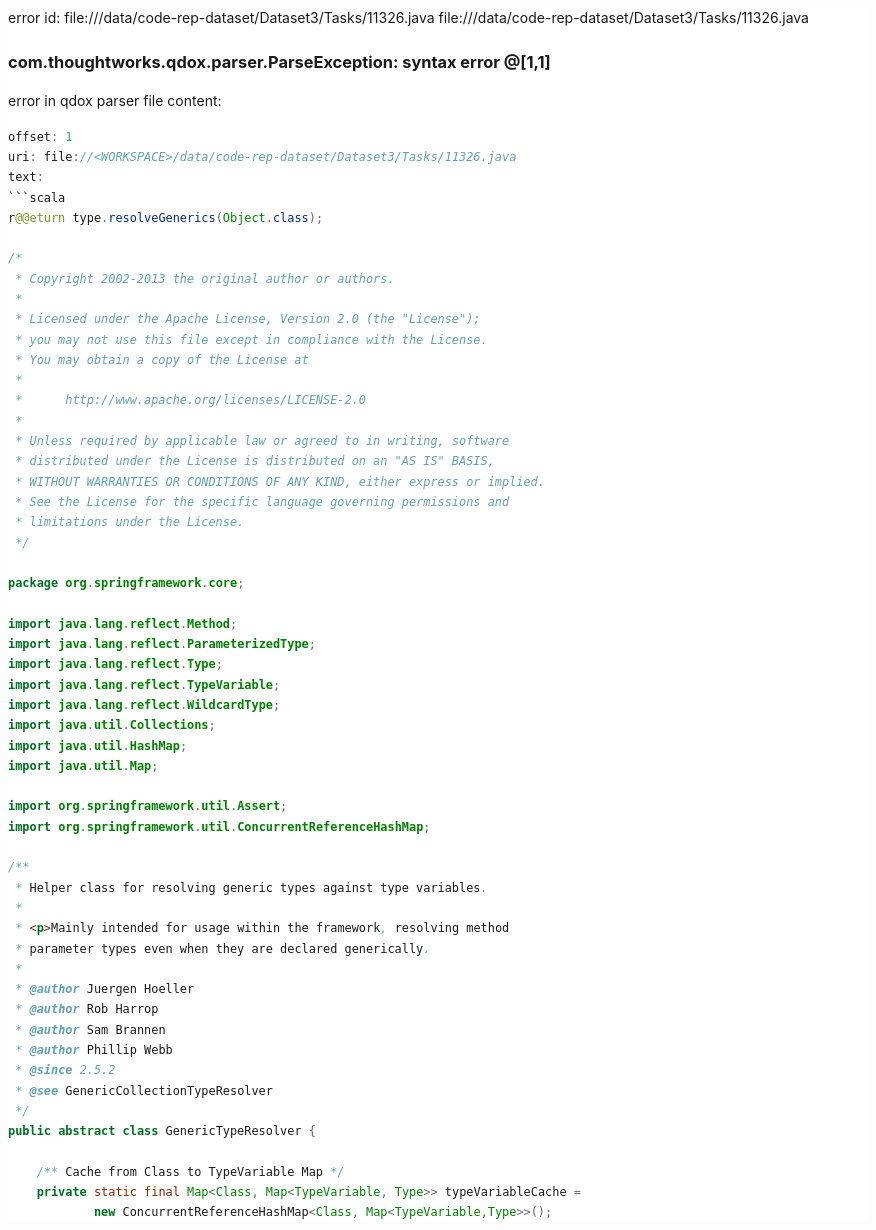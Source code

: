 error id: file://<WORKSPACE>/data/code-rep-dataset/Dataset3/Tasks/11326.java
file://<WORKSPACE>/data/code-rep-dataset/Dataset3/Tasks/11326.java
### com.thoughtworks.qdox.parser.ParseException: syntax error @[1,1]

error in qdox parser
file content:
```java
offset: 1
uri: file://<WORKSPACE>/data/code-rep-dataset/Dataset3/Tasks/11326.java
text:
```scala
r@@eturn type.resolveGenerics(Object.class);

/*
 * Copyright 2002-2013 the original author or authors.
 *
 * Licensed under the Apache License, Version 2.0 (the "License");
 * you may not use this file except in compliance with the License.
 * You may obtain a copy of the License at
 *
 *      http://www.apache.org/licenses/LICENSE-2.0
 *
 * Unless required by applicable law or agreed to in writing, software
 * distributed under the License is distributed on an "AS IS" BASIS,
 * WITHOUT WARRANTIES OR CONDITIONS OF ANY KIND, either express or implied.
 * See the License for the specific language governing permissions and
 * limitations under the License.
 */

package org.springframework.core;

import java.lang.reflect.Method;
import java.lang.reflect.ParameterizedType;
import java.lang.reflect.Type;
import java.lang.reflect.TypeVariable;
import java.lang.reflect.WildcardType;
import java.util.Collections;
import java.util.HashMap;
import java.util.Map;

import org.springframework.util.Assert;
import org.springframework.util.ConcurrentReferenceHashMap;

/**
 * Helper class for resolving generic types against type variables.
 *
 * <p>Mainly intended for usage within the framework, resolving method
 * parameter types even when they are declared generically.
 *
 * @author Juergen Hoeller
 * @author Rob Harrop
 * @author Sam Brannen
 * @author Phillip Webb
 * @since 2.5.2
 * @see GenericCollectionTypeResolver
 */
public abstract class GenericTypeResolver {

	/** Cache from Class to TypeVariable Map */
	private static final Map<Class, Map<TypeVariable, Type>> typeVariableCache =
			new ConcurrentReferenceHashMap<Class, Map<TypeVariable,Type>>();


```
